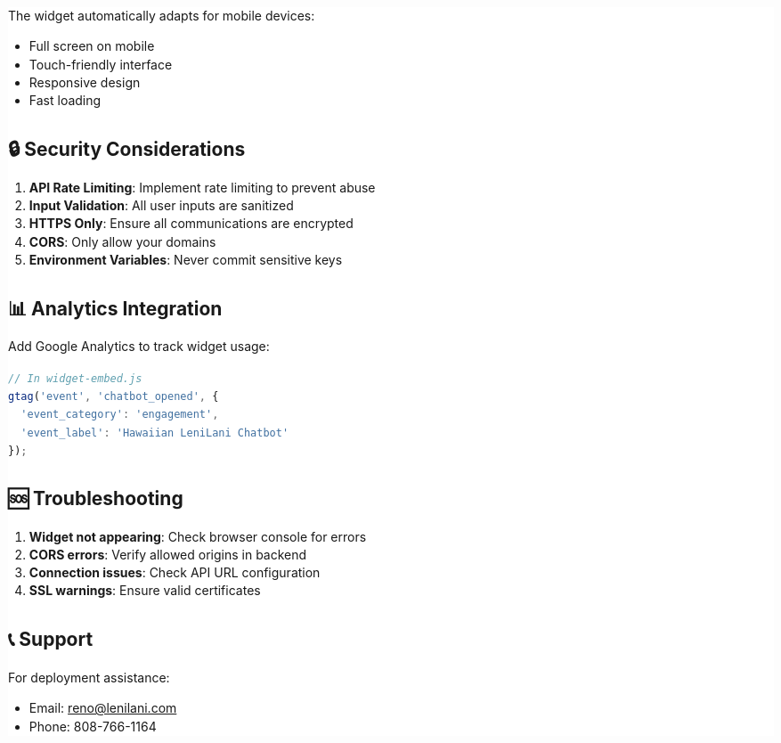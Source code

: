 The widget automatically adapts for mobile devices:
- Full screen on mobile
- Touch-friendly interface
- Responsive design
- Fast loading

## 🔒 Security Considerations

1. **API Rate Limiting**: Implement rate limiting to prevent abuse
2. **Input Validation**: All user inputs are sanitized
3. **HTTPS Only**: Ensure all communications are encrypted
4. **CORS**: Only allow your domains
5. **Environment Variables**: Never commit sensitive keys

## 📊 Analytics Integration

Add Google Analytics to track widget usage:

```javascript
// In widget-embed.js
gtag('event', 'chatbot_opened', {
  'event_category': 'engagement',
  'event_label': 'Hawaiian LeniLani Chatbot'
});
```

## 🆘 Troubleshooting

1. **Widget not appearing**: Check browser console for errors
2. **CORS errors**: Verify allowed origins in backend
3. **Connection issues**: Check API URL configuration
4. **SSL warnings**: Ensure valid certificates

## 📞 Support

For deployment assistance:
- Email: reno@lenilani.com
- Phone: 808-766-1164